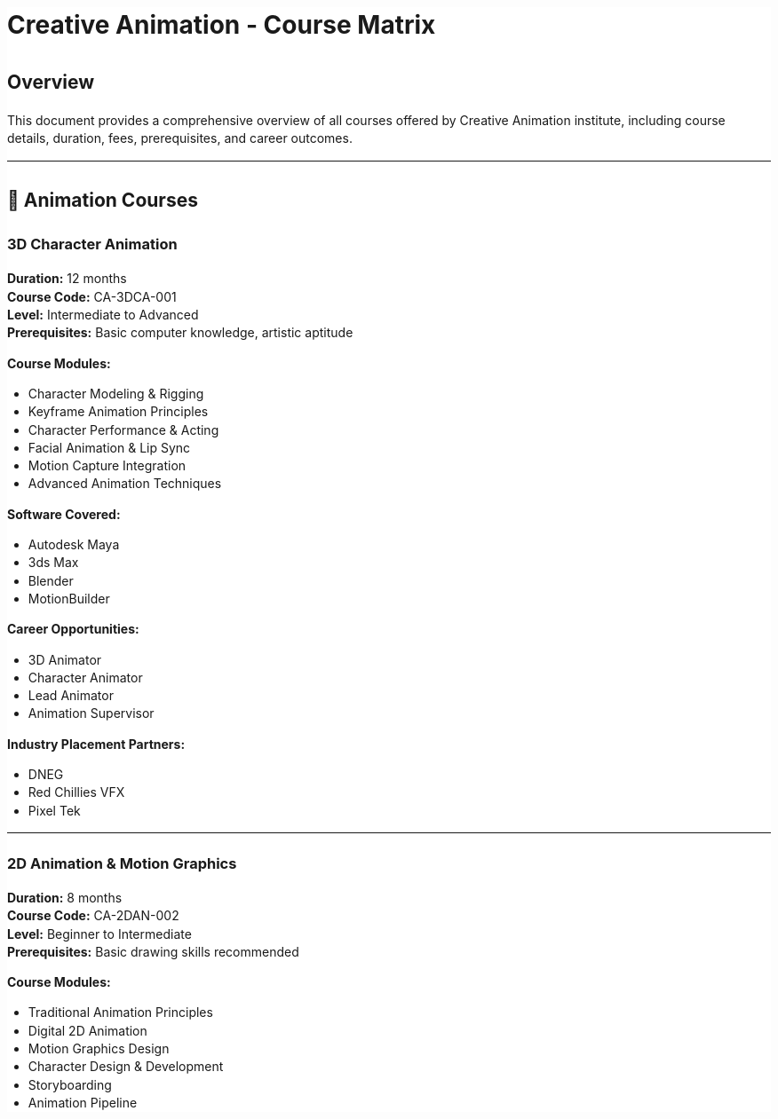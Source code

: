 # Creative Animation - Course Matrix

## Overview
This document provides a comprehensive overview of all courses offered by Creative Animation institute, including course details, duration, fees, prerequisites, and career outcomes.

---

## 🎨 Animation Courses

### 3D Character Animation
**Duration:** 12 months  
**Course Code:** CA-3DCA-001  
**Level:** Intermediate to Advanced  
**Prerequisites:** Basic computer knowledge, artistic aptitude  

**Course Modules:**
- Character Modeling & Rigging
- Keyframe Animation Principles
- Character Performance & Acting
- Facial Animation & Lip Sync
- Motion Capture Integration
- Advanced Animation Techniques

**Software Covered:**
- Autodesk Maya
- 3ds Max
- Blender
- MotionBuilder

**Career Opportunities:**
- 3D Animator
- Character Animator
- Lead Animator
- Animation Supervisor

**Industry Placement Partners:**
- DNEG
- Red Chillies VFX
- Pixel Tek

---

### 2D Animation & Motion Graphics
**Duration:** 8 months  
**Course Code:** CA-2DAN-002  
**Level:** Beginner to Intermediate  
**Prerequisites:** Basic drawing skills recommended  

**Course Modules:**
- Traditional Animation Principles
- Digital 2D Animation
- Motion Graphics Design
- Character Design & Development
- Storyboarding
- Animation Pipeline
